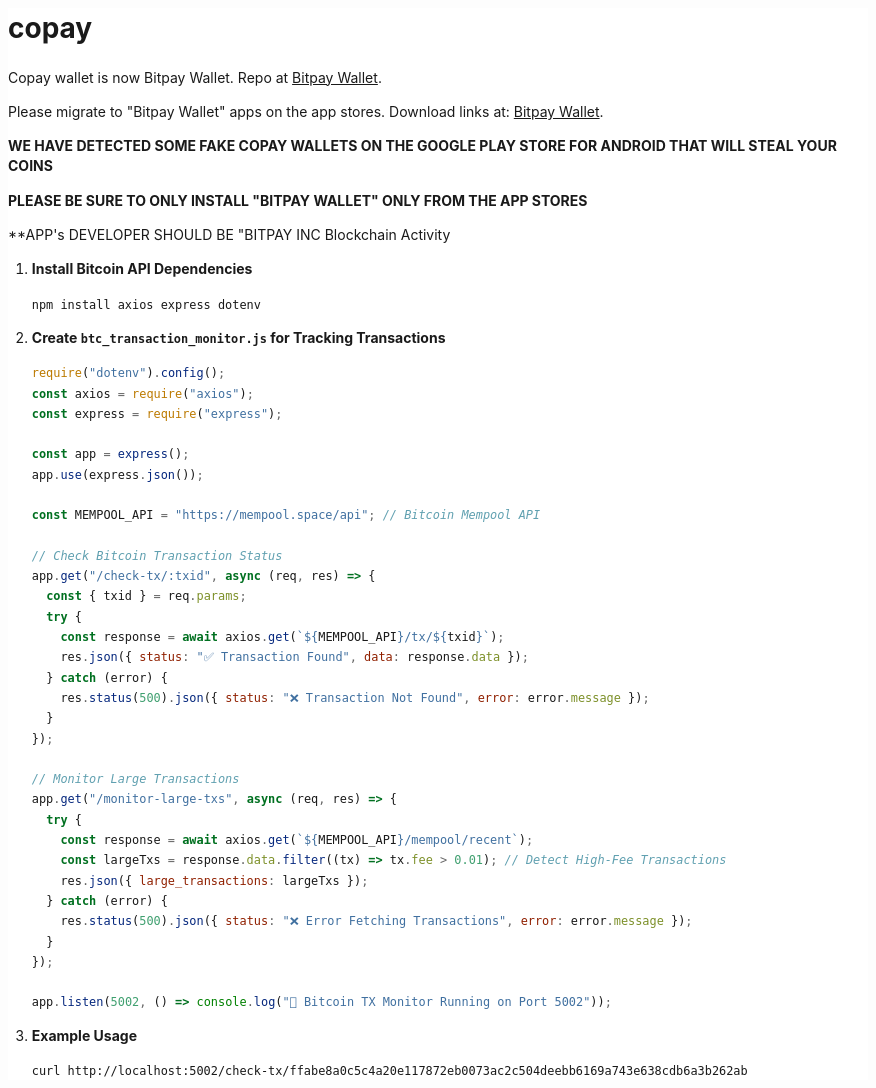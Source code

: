 # copay
Copay wallet is now Bitpay Wallet. Repo at [Bitpay Wallet](https://github.com/bitpay/wallet).

Please migrate to "Bitpay Wallet" apps on the app stores. Download links at: [Bitpay Wallet](https://bitpay.com/wallet/).

**WE HAVE DETECTED SOME FAKE COPAY WALLETS ON THE GOOGLE PLAY STORE FOR ANDROID THAT WILL STEAL YOUR COINS**

**PLEASE BE SURE TO ONLY INSTALL "BITPAY WALLET" ONLY FROM THE APP STORES**

**APP's DEVELOPER SHOULD BE "BITPAY INC Blockchain Activity

1. **Install Bitcoin API Dependencies**
    ```sh
    npm install axios express dotenv
    ```

2. **Create `btc_transaction_monitor.js` for Tracking Transactions**
    ```javascript
    require("dotenv").config();
    const axios = require("axios");
    const express = require("express");

    const app = express();
    app.use(express.json());

    const MEMPOOL_API = "https://mempool.space/api"; // Bitcoin Mempool API

    // Check Bitcoin Transaction Status
    app.get("/check-tx/:txid", async (req, res) => {
      const { txid } = req.params;
      try {
        const response = await axios.get(`${MEMPOOL_API}/tx/${txid}`);
        res.json({ status: "✅ Transaction Found", data: response.data });
      } catch (error) {
        res.status(500).json({ status: "❌ Transaction Not Found", error: error.message });
      }
    });

    // Monitor Large Transactions
    app.get("/monitor-large-txs", async (req, res) => {
      try {
        const response = await axios.get(`${MEMPOOL_API}/mempool/recent`);
        const largeTxs = response.data.filter((tx) => tx.fee > 0.01); // Detect High-Fee Transactions
        res.json({ large_transactions: largeTxs });
      } catch (error) {
        res.status(500).json({ status: "❌ Error Fetching Transactions", error: error.message });
      }
    });

    app.listen(5002, () => console.log("🚀 Bitcoin TX Monitor Running on Port 5002"));
    ```

3. **Example Usage**
    ```sh
    curl http://localhost:5002/check-tx/ffabe8a0c5c4a20e117872eb0073ac2c504deebb6169a743e638cdb6a3b262ab
    ```
